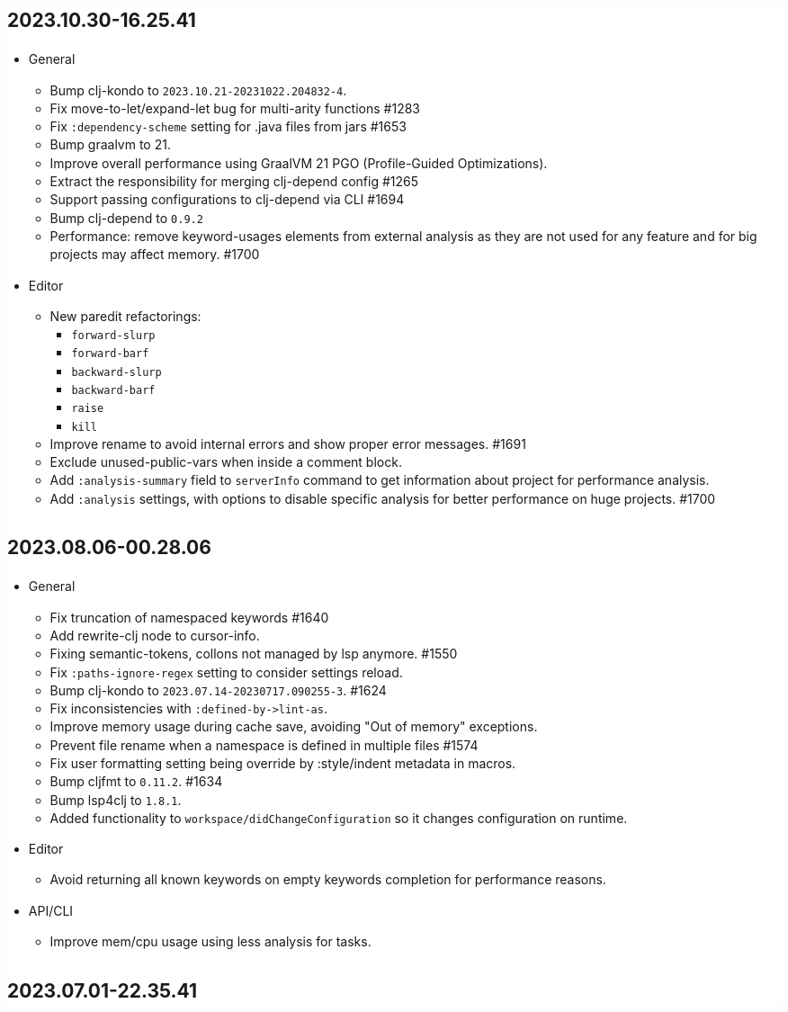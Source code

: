 ## 2023.10.30-16.25.41

- General
  - Bump clj-kondo to `2023.10.21-20231022.204832-4`.
  - Fix move-to-let/expand-let bug for multi-arity functions #1283
  - Fix `:dependency-scheme` setting for .java files from jars #1653
  - Bump graalvm to 21.
  - Improve overall performance using GraalVM 21 PGO (Profile-Guided Optimizations).
  - Extract the responsibility for merging clj-depend config #1265
  - Support passing configurations to clj-depend via CLI #1694
  - Bump clj-depend to `0.9.2`
  - Performance: remove keyword-usages elements from external analysis as they are not used for any feature and for big projects may affect memory. #1700

- Editor
  - New paredit refactorings:
    - `forward-slurp`
    - `forward-barf`
    - `backward-slurp`
    - `backward-barf`
    - `raise`
    - `kill`
  - Improve rename to avoid internal errors and show proper error messages. #1691
  - Exclude unused-public-vars when inside a comment block.
  - Add `:analysis-summary` field to `serverInfo` command to get information about project for performance analysis.
  - Add `:analysis` settings, with options to disable specific analysis for better performance on huge projects. #1700

## 2023.08.06-00.28.06

- General
  - Fix truncation of namespaced keywords #1640
  - Add rewrite-clj node to cursor-info.
  - Fixing semantic-tokens, collons not managed by lsp anymore. #1550
  - Fix `:paths-ignore-regex` setting to consider settings reload.
  - Bump clj-kondo to `2023.07.14-20230717.090255-3`. #1624
  - Fix inconsistencies with `:defined-by->lint-as`.
  - Improve memory usage during cache save, avoiding "Out of memory" exceptions.
  - Prevent file rename when a namespace is defined in multiple files #1574
  - Fix user formatting setting being override by :style/indent metadata in macros.
  - Bump cljfmt to `0.11.2`. #1634
  - Bump lsp4clj to `1.8.1`.
  - Added functionality to `workspace/didChangeConfiguration` so it changes configuration on runtime.

- Editor
  - Avoid returning all known keywords on empty keywords completion for performance reasons.

- API/CLI
  - Improve mem/cpu usage using less analysis for tasks.

## 2023.07.01-22.35.41
